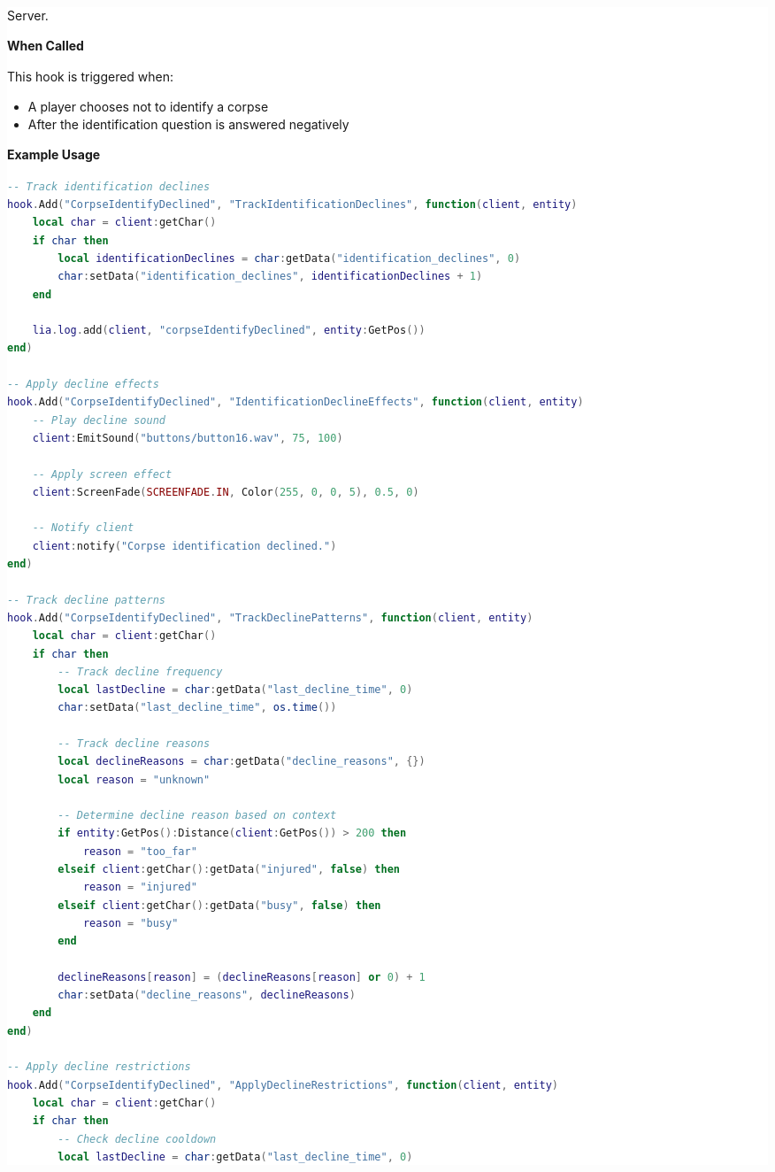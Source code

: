 Server.

**When Called**

This hook is triggered when:
- A player chooses not to identify a corpse
- After the identification question is answered negatively

**Example Usage**

```lua
-- Track identification declines
hook.Add("CorpseIdentifyDeclined", "TrackIdentificationDeclines", function(client, entity)
    local char = client:getChar()
    if char then
        local identificationDeclines = char:getData("identification_declines", 0)
        char:setData("identification_declines", identificationDeclines + 1)
    end
    
    lia.log.add(client, "corpseIdentifyDeclined", entity:GetPos())
end)

-- Apply decline effects
hook.Add("CorpseIdentifyDeclined", "IdentificationDeclineEffects", function(client, entity)
    -- Play decline sound
    client:EmitSound("buttons/button16.wav", 75, 100)
    
    -- Apply screen effect
    client:ScreenFade(SCREENFADE.IN, Color(255, 0, 0, 5), 0.5, 0)
    
    -- Notify client
    client:notify("Corpse identification declined.")
end)

-- Track decline patterns
hook.Add("CorpseIdentifyDeclined", "TrackDeclinePatterns", function(client, entity)
    local char = client:getChar()
    if char then
        -- Track decline frequency
        local lastDecline = char:getData("last_decline_time", 0)
        char:setData("last_decline_time", os.time())
        
        -- Track decline reasons
        local declineReasons = char:getData("decline_reasons", {})
        local reason = "unknown"
        
        -- Determine decline reason based on context
        if entity:GetPos():Distance(client:GetPos()) > 200 then
            reason = "too_far"
        elseif client:getChar():getData("injured", false) then
            reason = "injured"
        elseif client:getChar():getData("busy", false) then
            reason = "busy"
        end
        
        declineReasons[reason] = (declineReasons[reason] or 0) + 1
        char:setData("decline_reasons", declineReasons)
    end
end)

-- Apply decline restrictions
hook.Add("CorpseIdentifyDeclined", "ApplyDeclineRestrictions", function(client, entity)
    local char = client:getChar()
    if char then
        -- Check decline cooldown
        local lastDecline = char:getData("last_decline_time", 0)
```